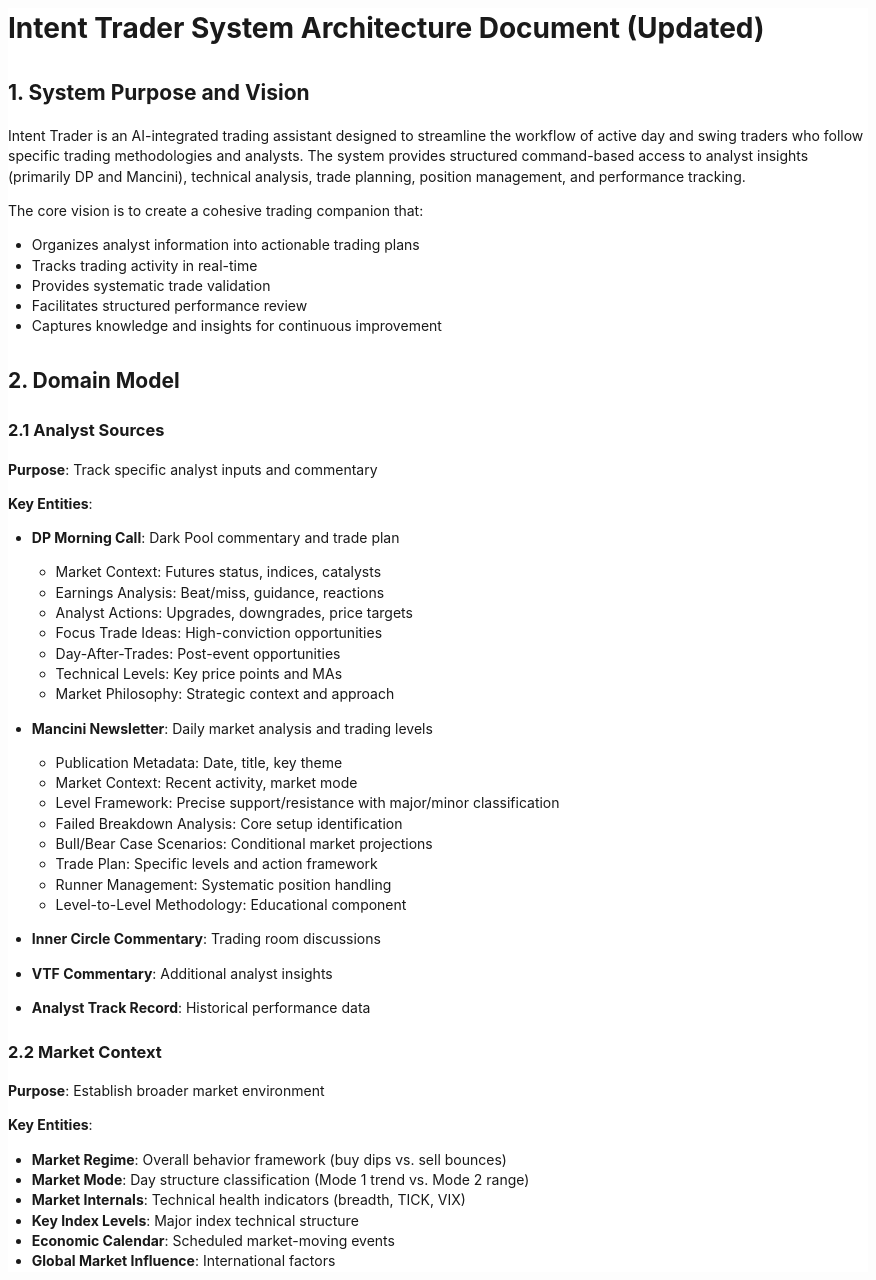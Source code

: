 # Intent Trader System Architecture Document (Updated)

## 1. System Purpose and Vision

Intent Trader is an AI-integrated trading assistant designed to streamline the workflow of active day and swing traders who follow specific trading methodologies and analysts. The system provides structured command-based access to analyst insights (primarily DP and Mancini), technical analysis, trade planning, position management, and performance tracking.

The core vision is to create a cohesive trading companion that:
- Organizes analyst information into actionable trading plans
- Tracks trading activity in real-time
- Provides systematic trade validation
- Facilitates structured performance review
- Captures knowledge and insights for continuous improvement

## 2. Domain Model

### 2.1 Analyst Sources
**Purpose**: Track specific analyst inputs and commentary

**Key Entities**:
- **DP Morning Call**: Dark Pool commentary and trade plan
  - Market Context: Futures status, indices, catalysts
  - Earnings Analysis: Beat/miss, guidance, reactions
  - Analyst Actions: Upgrades, downgrades, price targets
  - Focus Trade Ideas: High-conviction opportunities
  - Day-After-Trades: Post-event opportunities
  - Technical Levels: Key price points and MAs
  - Market Philosophy: Strategic context and approach
  
- **Mancini Newsletter**: Daily market analysis and trading levels
  - Publication Metadata: Date, title, key theme
  - Market Context: Recent activity, market mode
  - Level Framework: Precise support/resistance with major/minor classification
  - Failed Breakdown Analysis: Core setup identification
  - Bull/Bear Case Scenarios: Conditional market projections
  - Trade Plan: Specific levels and action framework
  - Runner Management: Systematic position handling
  - Level-to-Level Methodology: Educational component

- **Inner Circle Commentary**: Trading room discussions
- **VTF Commentary**: Additional analyst insights
- **Analyst Track Record**: Historical performance data

### 2.2 Market Context
**Purpose**: Establish broader market environment

**Key Entities**:
- **Market Regime**: Overall behavior framework (buy dips vs. sell bounces)
- **Market Mode**: Day structure classification (Mode 1 trend vs. Mode 2 range)
- **Market Internals**: Technical health indicators (breadth, TICK, VIX)
- **Key Index Levels**: Major index technical structure
- **Economic Calendar**: Scheduled market-moving events
- **Global Market Influence**: International factors
